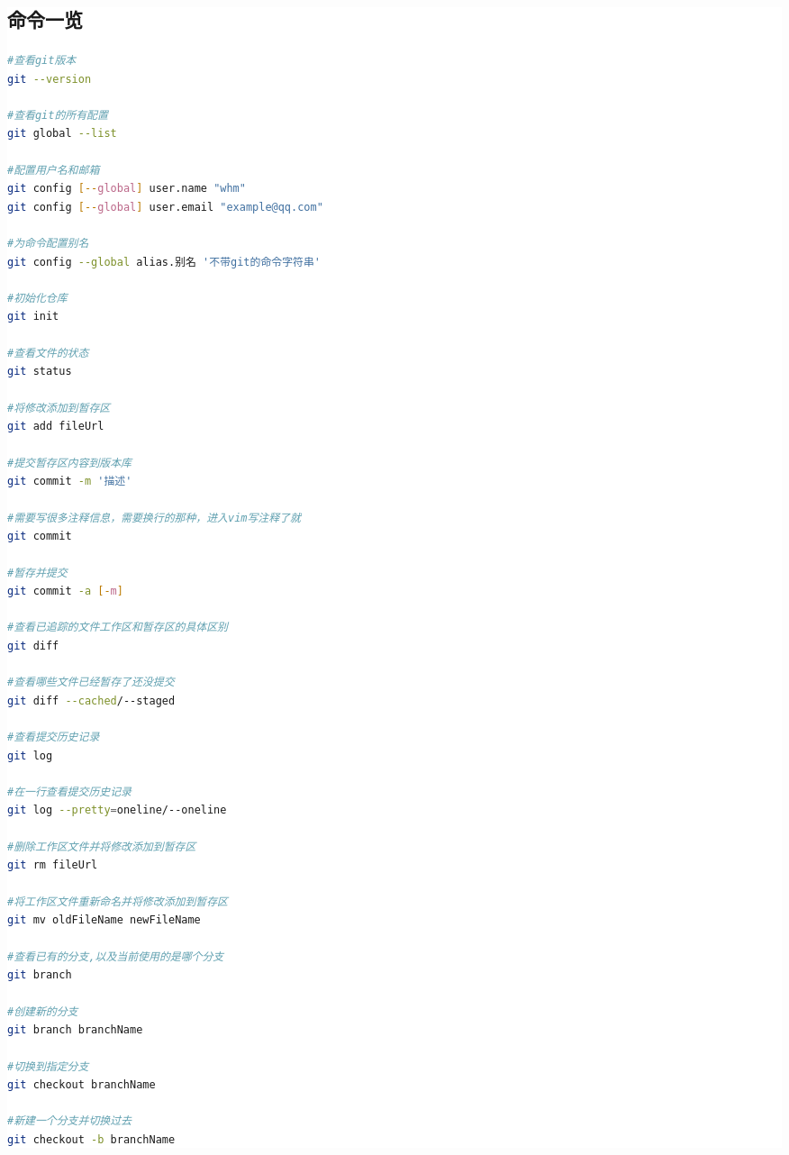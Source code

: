 
## 命令一览
```bash
#查看git版本
git --version

#查看git的所有配置
git global --list

#配置用户名和邮箱
git config [--global] user.name "whm"
git config [--global] user.email "example@qq.com"

#为命令配置别名
git config --global alias.别名 '不带git的命令字符串'

#初始化仓库
git init

#查看文件的状态
git status

#将修改添加到暂存区
git add fileUrl

#提交暂存区内容到版本库
git commit -m '描述'

#需要写很多注释信息，需要换行的那种，进入vim写注释了就
git commit

#暂存并提交
git commit -a [-m]

#查看已追踪的文件工作区和暂存区的具体区别
git diff

#查看哪些文件已经暂存了还没提交
git diff --cached/--staged

#查看提交历史记录
git log

#在一行查看提交历史记录
git log --pretty=oneline/--oneline

#删除工作区文件并将修改添加到暂存区
git rm fileUrl

#将工作区文件重新命名并将修改添加到暂存区
git mv oldFileName newFileName

#查看已有的分支,以及当前使用的是哪个分支
git branch

#创建新的分支
git branch branchName

#切换到指定分支
git checkout branchName

#新建一个分支并切换过去
git checkout -b branchName
```